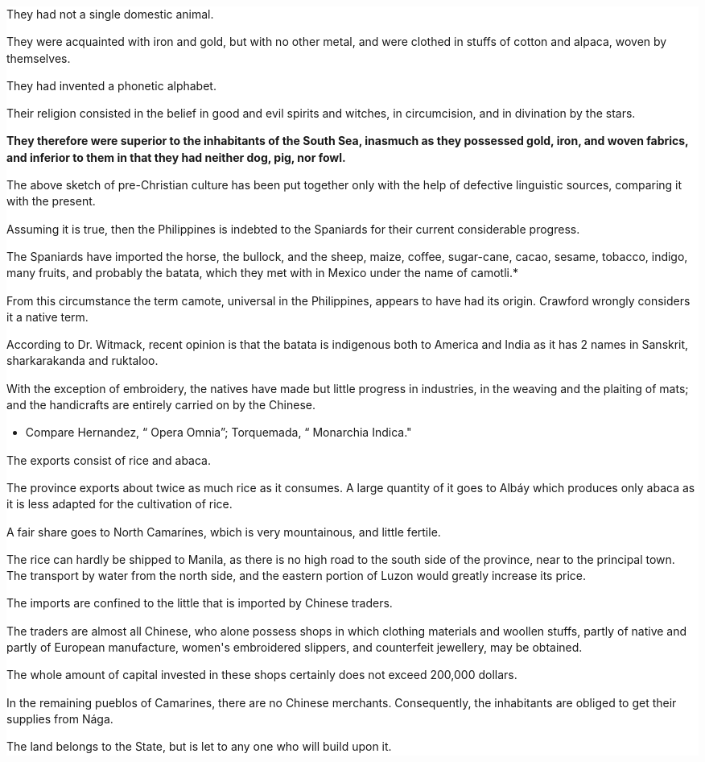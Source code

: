 They had not a single domestic animal. 

They were acquainted with iron and gold, but with no other metal, and were clothed in stuffs of cotton and alpaca, woven by themselves. 

They had invented a phonetic alphabet. 

Their religion consisted in the belief in good and evil spirits and witches, in circumcision, and in divination by the stars. 

**They therefore were superior to the inhabitants of the South Sea, inasmuch as they possessed gold, iron, and woven fabrics, and inferior to them in that they had neither dog, pig, nor fowl.**



The above sketch of pre-Christian culture has been put together only with the help of defective linguistic sources, comparing it with the present. 

Assuming it is true, then the Philippines is indebted to the Spaniards for their current considerable progress.  



The Spaniards have imported the horse, the bullock, and the sheep, maize, coffee, sugar-cane, cacao, sesame, tobacco, indigo, many fruits, and probably the batata, which they met with in Mexico under the name of camotli.* 

From this circumstance the term camote, universal in the Philippines, appears to have had its origin. Crawford wrongly considers it a native term.

According to Dr. Witmack, recent opinion is that the batata is indigenous both to America and India as it has 2 names in Sanskrit, sharkarakanda and ruktaloo.

With the exception of embroidery, the natives have made but little progress in industries, in the weaving and the plaiting of mats; and the handicrafts are entirely carried on by the Chinese.

* Compare Hernandez, “ Opera Omnia”; Torquemada, “ Monarchia Indica."



The exports consist of rice and abaca. 

The province exports about twice as much rice as it consumes. A large quantity of it goes to Albáy which produces only abaca as it is less adapted for the cultivation of rice. 

A fair share goes to North Camarínes, wbich is very mountainous, and little fertile. 

The rice can hardly be shipped to Manila, as there is no high road to the south side of the province, near to the principal town. The transport by water from the north side, and the eastern portion of Luzon would greatly increase its price. 

The imports are confined to the little that is imported by Chinese traders.

The traders are almost all Chinese, who alone possess shops in which clothing materials and woollen stuffs, partly of native and partly of European manufacture, women's embroidered slippers, and counterfeit jewellery, may be obtained. 

The whole amount of capital invested in these shops certainly does not exceed 200,000 dollars. 

In the remaining pueblos of Camarines, there are no Chinese merchants. Consequently, the inhabitants are obliged to get their supplies from Nága.

The land belongs to the State, but is let to any one who will build upon it. 
